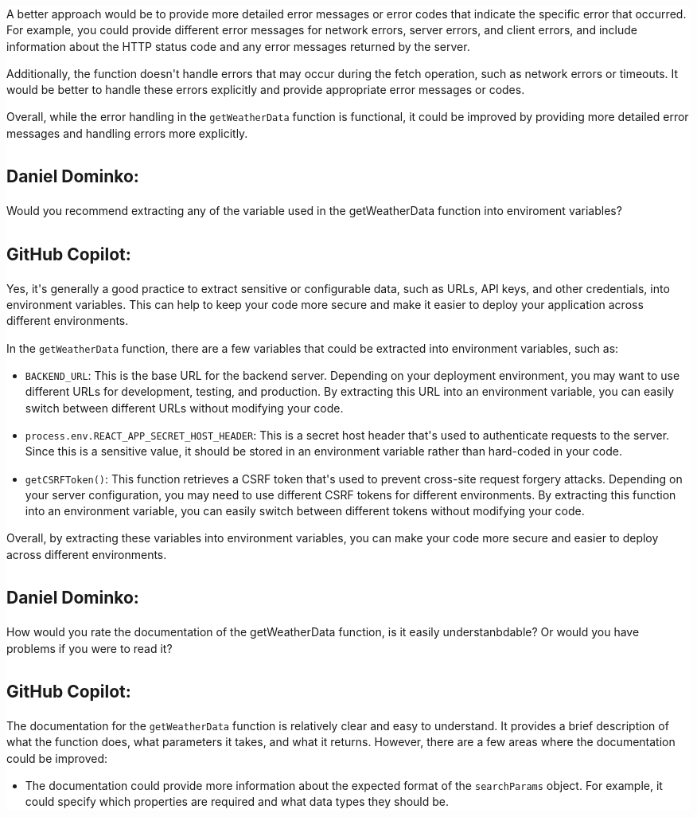 A better approach would be to provide more detailed error messages or error codes that indicate the specific error that occurred. For example, you could provide different error messages for network errors, server errors, and client errors, and include information about the HTTP status code and any error messages returned by the server.

Additionally, the function doesn't handle errors that may occur during the fetch operation, such as network errors or timeouts. It would be better to handle these errors explicitly and provide appropriate error messages or codes.

Overall, while the error handling in the `getWeatherData` function is functional, it could be improved by providing more detailed error messages and handling errors more explicitly.

Daniel Dominko: 
---
Would you recommend extracting any of the variable used in the getWeatherData function into enviroment variables?

GitHub Copilot: 
---
Yes, it's generally a good practice to extract sensitive or configurable data, such as URLs, API keys, and other credentials, into environment variables. This can help to keep your code more secure and make it easier to deploy your application across different environments.

In the `getWeatherData` function, there are a few variables that could be extracted into environment variables, such as:

- `BACKEND_URL`: This is the base URL for the backend server. Depending on your deployment environment, you may want to use different URLs for development, testing, and production. By extracting this URL into an environment variable, you can easily switch between different URLs without modifying your code.

- `process.env.REACT_APP_SECRET_HOST_HEADER`: This is a secret host header that's used to authenticate requests to the server. Since this is a sensitive value, it should be stored in an environment variable rather than hard-coded in your code.

- `getCSRFToken()`: This function retrieves a CSRF token that's used to prevent cross-site request forgery attacks. Depending on your server configuration, you may need to use different CSRF tokens for different environments. By extracting this function into an environment variable, you can easily switch between different tokens without modifying your code.

Overall, by extracting these variables into environment variables, you can make your code more secure and easier to deploy across different environments.

Daniel Dominko: 
---
How would you rate the documentation of the getWeatherData function, is it easily understanbdable? Or would you have problems if you were to read it?

GitHub Copilot: 
---
The documentation for the `getWeatherData` function is relatively clear and easy to understand. It provides a brief description of what the function does, what parameters it takes, and what it returns. However, there are a few areas where the documentation could be improved:

- The documentation could provide more information about the expected format of the `searchParams` object. For example, it could specify which properties are required and what data types they should be.
